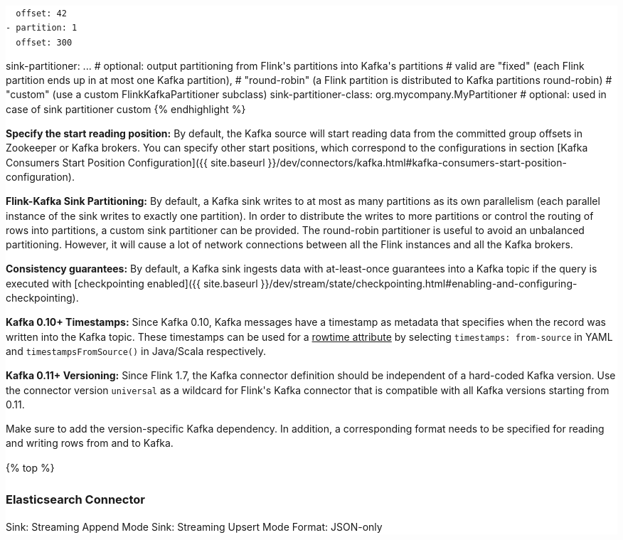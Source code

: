       offset: 42
    - partition: 1
      offset: 300

  sink-partitioner: ...    # optional: output partitioning from Flink's partitions into Kafka's partitions
                           # valid are "fixed" (each Flink partition ends up in at most one Kafka partition),
                           # "round-robin" (a Flink partition is distributed to Kafka partitions round-robin)
                           # "custom" (use a custom FlinkKafkaPartitioner subclass)
  sink-partitioner-class: org.mycompany.MyPartitioner  # optional: used in case of sink partitioner custom
{% endhighlight %}
</div>
</div>

**Specify the start reading position:** By default, the Kafka source will start reading data from the committed group offsets in Zookeeper or Kafka brokers. You can specify other start positions, which correspond to the configurations in section [Kafka Consumers Start Position Configuration]({{ site.baseurl }}/dev/connectors/kafka.html#kafka-consumers-start-position-configuration).

**Flink-Kafka Sink Partitioning:** By default, a Kafka sink writes to at most as many partitions as its own parallelism (each parallel instance of the sink writes to exactly one partition). In order to distribute the writes to more partitions or control the routing of rows into partitions, a custom sink partitioner can be provided. The round-robin partitioner is useful to avoid an unbalanced partitioning. However, it will cause a lot of network connections between all the Flink instances and all the Kafka brokers.

**Consistency guarantees:** By default, a Kafka sink ingests data with at-least-once guarantees into a Kafka topic if the query is executed with [checkpointing enabled]({{ site.baseurl }}/dev/stream/state/checkpointing.html#enabling-and-configuring-checkpointing).

**Kafka 0.10+ Timestamps:** Since Kafka 0.10, Kafka messages have a timestamp as metadata that specifies when the record was written into the Kafka topic. These timestamps can be used for a [rowtime attribute](connect.html#defining-the-schema) by selecting `timestamps: from-source` in YAML and `timestampsFromSource()` in Java/Scala respectively.

**Kafka 0.11+ Versioning:** Since Flink 1.7, the Kafka connector definition should be independent of a hard-coded Kafka version. Use the connector version `universal` as a wildcard for Flink's Kafka connector that is compatible with all Kafka versions starting from 0.11.

Make sure to add the version-specific Kafka dependency. In addition, a corresponding format needs to be specified for reading and writing rows from and to Kafka.

{% top %}

### Elasticsearch Connector

<span class="label label-primary">Sink: Streaming Append Mode</span>
<span class="label label-primary">Sink: Streaming Upsert Mode</span>
<span class="label label-info">Format: JSON-only</span>
